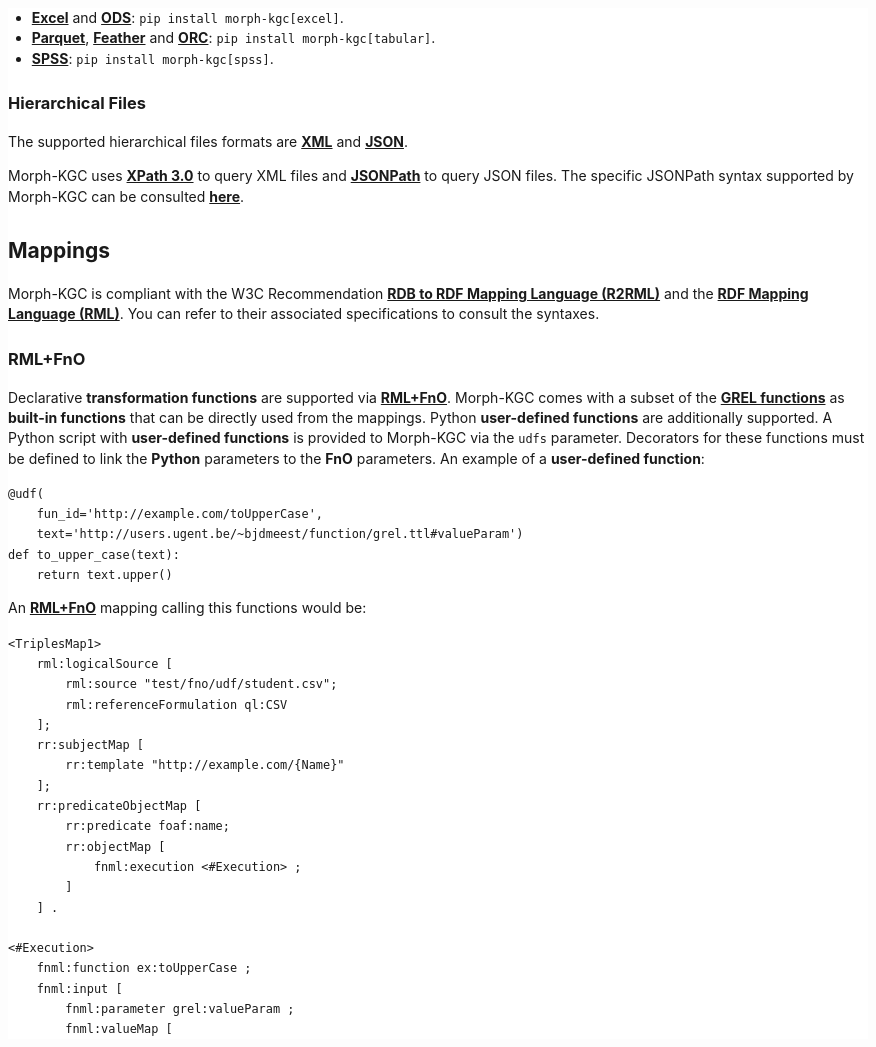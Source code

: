 - **[Excel](https://www.microsoft.com/en-us/microsoft-365/excel)** and **[ODS](https://en.wikipedia.org/wiki/OpenDocument)**: `pip install morph-kgc[excel]`.
- **[Parquet](https://parquet.apache.org/documentation/latest/)**, **[Feather](https://arrow.apache.org/docs/python/feather.html)** and **[ORC](https://orc.apache.org/)**: `pip install morph-kgc[tabular]`.
- **[SPSS](https://www.ibm.com/analytics/spss-statistics-software)**: `pip install morph-kgc[spss]`.

### Hierarchical Files

The supported hierarchical files formats are **[XML](https://www.w3.org/TR/xml/)** and **[JSON](https://www.json.org)**.

Morph-KGC uses **[XPath 3.0](https://www.w3.org/TR/xpath30/)** to query XML files and **[JSONPath](https://goessner.net/articles/JsonPath/)** to query JSON files. The specific JSONPath syntax supported by Morph-KGC can be consulted __[here](https://github.com/zhangxianbing/jsonpath-python#jsonpath-syntax)__.

## Mappings

Morph-KGC is compliant with the W3C Recommendation **[RDB to RDF Mapping Language (R2RML)](https://www.w3.org/TR/r2rml/)** and the **[RDF Mapping Language (RML)](https://rml.io/specs/rml/)**. You can refer to their associated specifications to consult the syntaxes.

### RML+FnO

Declarative **transformation functions** are supported via **[RML+FnO](https://kg-construct.github.io/fnml-spec/)**. Morph-KGC comes with a subset of the **[GREL functions](http://users.ugent.be/~bjdmeest/function/grel.ttl#)** as **built-in functions** that can be directly used from the mappings. Python **user-defined functions** are additionally supported. A Python script with **user-defined functions** is provided to Morph-KGC via the `udfs` parameter. Decorators for these functions must be defined to link the **Python** parameters to the **FnO** parameters. An example of a **user-defined function**:

```
@udf(
    fun_id='http://example.com/toUpperCase',
    text='http://users.ugent.be/~bjdmeest/function/grel.ttl#valueParam')
def to_upper_case(text):
    return text.upper()
```

An **[RML+FnO](https://kg-construct.github.io/fnml-spec/)** mapping calling this functions would be:

```
<TriplesMap1>
    rml:logicalSource [
        rml:source "test/fno/udf/student.csv";
        rml:referenceFormulation ql:CSV
    ];
    rr:subjectMap [
        rr:template "http://example.com/{Name}"
    ];
    rr:predicateObjectMap [
        rr:predicate foaf:name;
        rr:objectMap [
            fnml:execution <#Execution> ;
        ]
    ] .

<#Execution>
    fnml:function ex:toUpperCase ;
    fnml:input [
        fnml:parameter grel:valueParam ;
        fnml:valueMap [
```